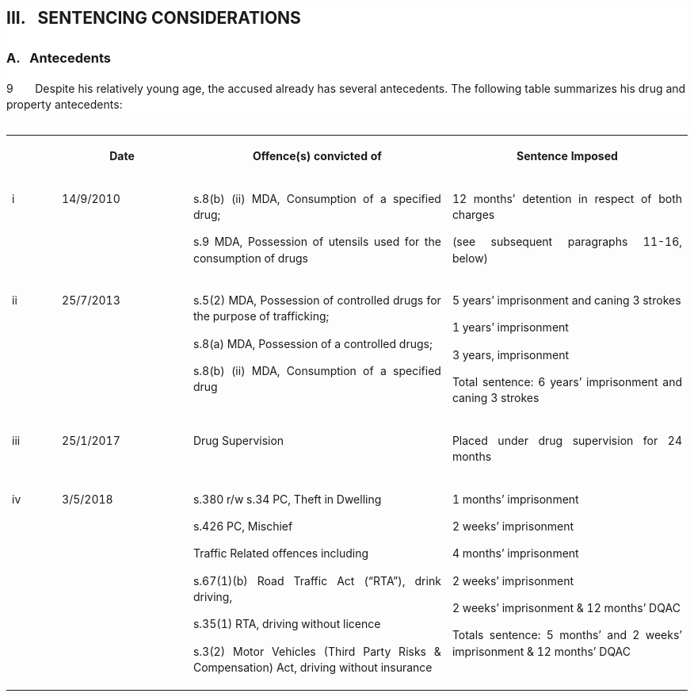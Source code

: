 ## III.   SENTENCING CONSIDERATIONS

### A.   Antecedents

9       Despite his relatively young age, the accused already has several antecedents. The following table summarizes his drug and property antecedents:

<table align="left" cellpadding="0" cellspacing="0" class="Judg-2-tblr" frame="all" pgwide="1"><colgroup><col width="7.34%"> <col width="19.28%"> <col width="38.02%"> <col width="35.36%"> </colgroup><tbody><tr><td align="left" class="br" rowspan="1" valign="top"><p align="justify" class="Table-Para-1">&nbsp;</p></td><td align="left" class="br" rowspan="1" valign="top"><p align="center" class="Table-Para-1"><b>Date</b></p></td><td align="left" class="br" rowspan="1" valign="top"><p align="center" class="Table-Para-1"><b>Offence(s) convicted of</b></p></td><td align="left" class="b" rowspan="1" valign="top"><p align="center" class="Table-Para-1"><b>Sentence Imposed</b></p></td></tr><tr><td align="left" class="br" rowspan="1" valign="top"><p align="justify" class="Table-Para-1">i</p></td><td align="left" class="br" rowspan="1" valign="top"><p align="justify" class="Table-Para-1">14/9/2010</p></td><td align="left" class="br" rowspan="1" valign="top"><p align="justify" class="Table-Para-1">s.8(b) (ii) MDA, Consumption of a specified drug;</p><p align="justify" class="Table-Para-1">s.9 MDA, Possession of utensils used for the consumption of drugs</p></td><td align="left" class="b" rowspan="1" valign="top"><p align="justify" class="Table-Para-1">12 months’ detention in respect of both charges</p><p align="justify" class="Table-Para-1">(see subsequent paragraphs 11-16, below)</p></td></tr><tr><td align="left" class="br" rowspan="1" valign="top"><p align="justify" class="Table-Para-1">ii</p></td><td align="left" class="br" rowspan="1" valign="top"><p align="justify" class="Table-Para-1">25/7/2013</p></td><td align="left" class="br" rowspan="1" valign="top"><p align="justify" class="Table-Para-1">s.5(2) MDA, Possession of controlled drugs for the purpose of trafficking;</p><p align="justify" class="Table-Para-1">s.8(a) MDA, Possession of a controlled drugs;</p><p align="justify" class="Table-Para-1">s.8(b) (ii) MDA, Consumption of a specified drug</p></td><td align="left" class="b" rowspan="1" valign="top"><p align="justify" class="Table-Para-1">5 years’ imprisonment and caning 3 strokes</p><p align="justify" class="Table-Para-1">1 years’ imprisonment</p><p align="justify" class="Table-Para-1">3 years, imprisonment</p><p align="justify" class="Table-Para-1">Total sentence: 6 years’ imprisonment and caning 3 strokes</p></td></tr><tr><td align="left" class="br" rowspan="1" valign="top"><p align="justify" class="Table-Para-1">iii</p></td><td align="left" class="br" rowspan="1" valign="top"><p align="justify" class="Table-Para-1">25/1/2017</p></td><td align="left" class="br" rowspan="1" valign="top"><p align="justify" class="Table-Para-1">Drug Supervision</p></td><td align="left" class="b" rowspan="1" valign="top"><p align="justify" class="Table-Para-1">Placed under drug supervision for 24 months</p></td></tr><tr><td align="left" class="r" rowspan="1" valign="top"><p align="justify" class="Table-Para-1">iv</p></td><td align="left" class="r" rowspan="1" valign="top"><p align="justify" class="Table-Para-1">3/5/2018</p></td><td align="left" class="r" rowspan="1" valign="top"><p align="justify" class="Table-Para-1">s.380 r/w s.34 PC, Theft in Dwelling</p><p align="justify" class="Table-Para-1">s.426 PC, Mischief</p><p align="justify" class="Table-Para-1">Traffic Related offences including</p><p align="justify" class="Table-Para-1">s.67(1)(b) Road Traffic Act (“RTA”), drink driving,</p><p align="justify" class="Table-Para-1">s.35(1) RTA, driving without licence</p><p align="justify" class="Table-Para-1">s.3(2) Motor Vehicles (Third Party Risks &amp; Compensation) Act, driving without insurance</p></td><td align="left" class="" rowspan="1" valign="top"><p align="justify" class="Table-Para-1">1 months’ imprisonment</p><p align="justify" class="Table-Para-1">2 weeks’ imprisonment</p><p align="justify" class="Table-Para-1">4 months’ imprisonment</p><p align="justify" class="Table-Para-1">2 weeks’ imprisonment</p><p align="justify" class="Table-Para-1">2 weeks’ imprisonment &amp; 12 months’ DQAC</p><p align="justify" class="Table-Para-1">Totals sentence: 5 months’ and 2 weeks’ imprisonment &amp; 12 months’ DQAC</p></td></tr></tbody></table>

  